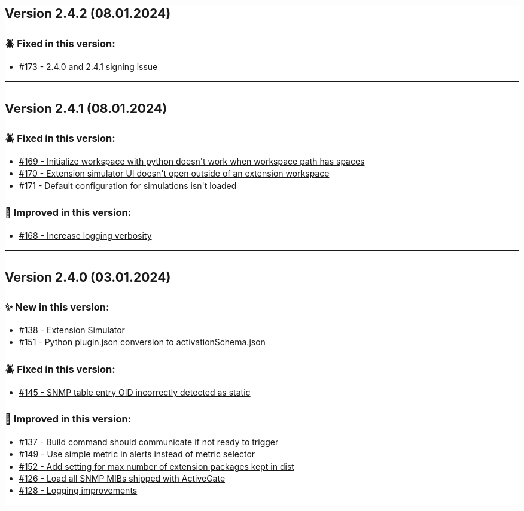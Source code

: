 
## Version 2.4.2 (08.01.2024)

### 🪲 Fixed in this version:

- [#173 - 2.4.0 and 2.4.1 signing issue](https://github.com/dynatrace-extensions/dynatrace-extensions-vscode/issues/173)

---

## Version 2.4.1 (08.01.2024)

### 🪲 Fixed in this version:

- [#169 - Initialize workspace with python doesn't work when workspace path has spaces](https://github.com/dynatrace-extensions/dynatrace-extensions-vscode/issues/169)
- [#170 - Extension simulator UI doesn't open outside of an extension workspace](https://github.com/dynatrace-extensions/dynatrace-extensions-vscode/issues/170)
- [#171 - Default configuration for simulations isn't loaded](https://github.com/dynatrace-extensions/dynatrace-extensions-vscode/issues/171)

### 🚀 Improved in this version:

- [#168 - Increase logging verbosity](https://github.com/dynatrace-extensions/dynatrace-extensions-vscode/issues/168)

---

## Version 2.4.0 (03.01.2024)

### ✨ New in this version:

- [#138 - Extension Simulator](https://github.com/dynatrace-extensions/dynatrace-extensions-vscode/issues/138)
- [#151 - Python plugin.json conversion to activationSchema.json](https://github.com/dynatrace-extensions/dynatrace-extensions-vscode/pull/151)

### 🪲 Fixed in this version:

- [#145 - SNMP table entry OID incorrectly detected as static](https://github.com/dynatrace-extensions/dynatrace-extensions-vscode/issues/145)

### 🚀 Improved in this version:

- [#137 - Build command should communicate if not ready to trigger](https://github.com/dynatrace-extensions/dynatrace-extensions-vscode/issues/137)
- [#149 - Use simple metric in alerts instead of metric selector](https://github.com/dynatrace-extensions/dynatrace-extensions-vscode/issues/149)
- [#152 - Add setting for max number of extension packages kept in dist](https://github.com/dynatrace-extensions/dynatrace-extensions-vscode/issues/152)
- [#126 - Load all SNMP MIBs shipped with ActiveGate](https://github.com/dynatrace-extensions/dynatrace-extensions-vscode/issues/126)
- [#128 - Logging improvements](https://github.com/dynatrace-extensions/dynatrace-extensions-vscode/issues/128)

---